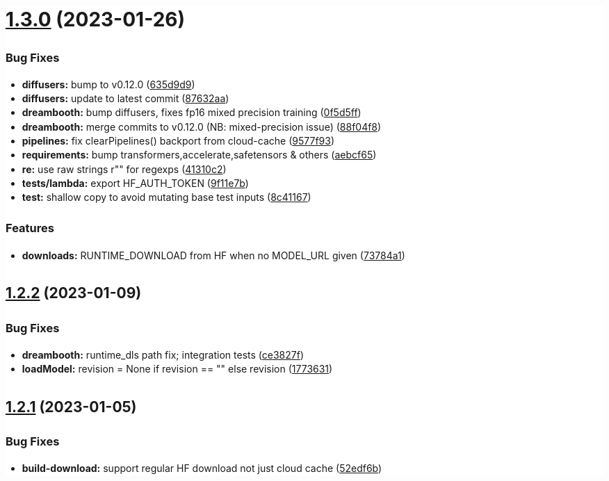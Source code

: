 # [1.3.0](https://github.com/kiri-art/docker-diffusers-api/compare/v1.2.2...v1.3.0) (2023-01-26)


### Bug Fixes

* **diffusers:** bump to v0.12.0 ([635d9d9](https://github.com/kiri-art/docker-diffusers-api/commit/635d9d97a010c49ef7875fcb4b43b668848ced0b))
* **diffusers:** update to latest commit ([87632aa](https://github.com/kiri-art/docker-diffusers-api/commit/87632aa2c32faddfeb049fe969884b568066edd3))
* **dreambooth:** bump diffusers, fixes fp16 mixed precision training ([0f5d5ff](https://github.com/kiri-art/docker-diffusers-api/commit/0f5d5ff2bf5b73260b9d60521389f0938f205219))
* **dreambooth:** merge commits to v0.12.0 (NB: mixed-precision issue) ([88f04f8](https://github.com/kiri-art/docker-diffusers-api/commit/88f04f870814aa9baf2a7c09513dcc796070b814))
* **pipelines:** fix clearPipelines() backport from cloud-cache ([9577f93](https://github.com/kiri-art/docker-diffusers-api/commit/9577f9344f0060edc185e32eadeb57e83551aa7f))
* **requirements:** bump transformers,accelerate,safetensors & others ([aebcf65](https://github.com/kiri-art/docker-diffusers-api/commit/aebcf6562808a817e6ee29e88f178f22f54c861b))
* **re:** use raw strings r"" for regexps ([41310c2](https://github.com/kiri-art/docker-diffusers-api/commit/41310c26bbc19069db492781313b162f0fc4d7d9))
* **tests/lambda:** export HF_AUTH_TOKEN ([9f11e7b](https://github.com/kiri-art/docker-diffusers-api/commit/9f11e7b2f0d2a377a44b22d446274677bd025813))
* **test:** shallow copy to avoid mutating base test inputs ([8c41167](https://github.com/kiri-art/docker-diffusers-api/commit/8c41167461308b14066be1472fd8957dc6cdd658))


### Features

* **downloads:** RUNTIME_DOWNLOAD from HF when no MODEL_URL given ([73784a1](https://github.com/kiri-art/docker-diffusers-api/commit/73784a1844ef2b14c628eb399bec0e52661df35c))

## [1.2.2](https://github.com/kiri-art/docker-diffusers-api/compare/v1.2.1...v1.2.2) (2023-01-09)


### Bug Fixes

* **dreambooth:** runtime_dls path fix; integration tests ([ce3827f](https://github.com/kiri-art/docker-diffusers-api/commit/ce3827f6aabd5158c39c99ffae0358d832de2e39))
* **loadModel:** revision = None if revision == "" else revision ([1773631](https://github.com/kiri-art/docker-diffusers-api/commit/1773631e292e28fae20b0a6c93406378aed85d47))

## [1.2.1](https://github.com/kiri-art/docker-diffusers-api/compare/v1.2.0...v1.2.1) (2023-01-05)


### Bug Fixes

* **build-download:** support regular HF download not just cloud cache ([52edf6b](https://github.com/kiri-art/docker-diffusers-api/commit/52edf6b8e52cba4a03c8ea0f72b8fd1e69fa87ad))
